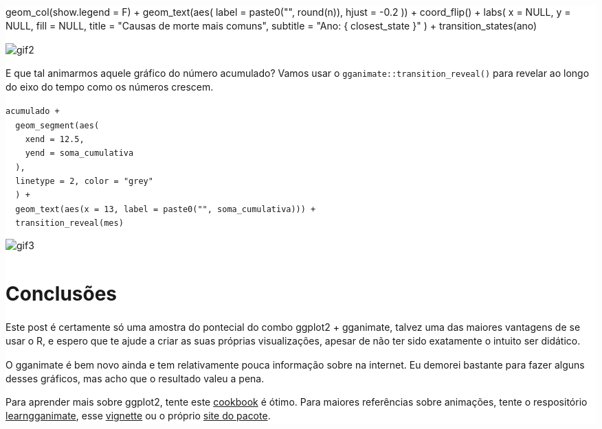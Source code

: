   <span class="nf">geom_col</span><span class="p">(</span><span class="n">show.legend</span> <span class="o">=</span> <span class="bp">F</span><span class="p">)</span> <span class="o">+</span>
  <span class="nf">geom_text</span><span class="p">(</span><span class="nf">aes</span><span class="p">(</span>
    <span class="n">label</span> <span class="o">=</span> <span class="nf">paste0</span><span class="p">(</span><span class="s">&#34;&#34;</span><span class="p">,</span> <span class="nf">round</span><span class="p">(</span><span class="n">n</span><span class="p">)),</span>
    <span class="n">hjust</span> <span class="o">=</span> <span class="m">-0.2</span>
  <span class="p">))</span> <span class="o">+</span>
  <span class="nf">coord_flip</span><span class="p">()</span> <span class="o">+</span>
  <span class="nf">labs</span><span class="p">(</span>
    <span class="n">x</span> <span class="o">=</span> <span class="kc">NULL</span><span class="p">,</span> <span class="n">y</span> <span class="o">=</span> <span class="kc">NULL</span><span class="p">,</span> <span class="n">fill</span> <span class="o">=</span> <span class="kc">NULL</span><span class="p">,</span>
    <span class="n">title</span> <span class="o">=</span> <span class="s">&#34;Causas de morte mais comuns&#34;</span><span class="p">,</span>
    <span class="n">subtitle</span> <span class="o">=</span> <span class="s">&#34;Ano: { closest_state }&#34;</span>
  <span class="p">)</span> <span class="o">+</span>
  <span class="nf">transition_states</span><span class="p">(</span><span class="n">ano</span><span class="p">)</span>
</code></pre></div><p><img src="./unnamed-chunk-8-1.gif" alt="gif2"></p>
<p>E que tal animarmos aquele gráfico do número acumulado? Vamos usar o
<code>gganimate::transition_reveal()</code> para revelar ao longo do eixo do tempo como os
números crescem.</p>
<div class="highlight"><pre tabindex="0" class="chroma"><code class="language-r" data-lang="r"><span class="n">acumulado</span> <span class="o">+</span>
  <span class="nf">geom_segment</span><span class="p">(</span><span class="nf">aes</span><span class="p">(</span>
    <span class="n">xend</span> <span class="o">=</span> <span class="m">12.5</span><span class="p">,</span>
    <span class="n">yend</span> <span class="o">=</span> <span class="n">soma_cumulativa</span>
  <span class="p">),</span>
  <span class="n">linetype</span> <span class="o">=</span> <span class="m">2</span><span class="p">,</span> <span class="n">color</span> <span class="o">=</span> <span class="s">&#34;grey&#34;</span>
  <span class="p">)</span> <span class="o">+</span>
  <span class="nf">geom_text</span><span class="p">(</span><span class="nf">aes</span><span class="p">(</span><span class="n">x</span> <span class="o">=</span> <span class="m">13</span><span class="p">,</span> <span class="n">label</span> <span class="o">=</span> <span class="nf">paste0</span><span class="p">(</span><span class="s">&#34;&#34;</span><span class="p">,</span> <span class="n">soma_cumulativa</span><span class="p">)))</span> <span class="o">+</span>
  <span class="nf">transition_reveal</span><span class="p">(</span><span class="n">mes</span><span class="p">)</span>
</code></pre></div><p><img src="./unnamed-chunk-9-1.gif" alt="gif3"></p>
<h1>
  Conclusões
</h1>
<p>Este post é certamente só uma amostra do pontecial do combo ggplot2 + gganimate,
talvez uma das maiores vantagens de se usar o R, e espero que te ajude a criar
as suas próprias visualizações, apesar de não ter sido exatamente o intuito ser
didático.</p>
<p>O gganimate é bem novo ainda e tem relativamente pouca informação sobre na
internet. Eu demorei bastante para fazer alguns desses gráficos, mas acho que o
resultado valeu a pena.</p>
<p>Para aprender mais sobre ggplot2, tente este
<a href="http://www.cookbook-r.com/Graphs/">cookbook</a> é ótimo. Para maiores referências
sobre animações, tente o respositório
<a href="https://github.com/ropenscilabs/learngganimate">learngganimate</a>, esse
<a href="https://cran.r-project.org/web/packages/gganimate/vignettes/gganimate.html">vignette</a>
ou o próprio <a href="https://gganimate.com/">site do pacote</a>.</p>

